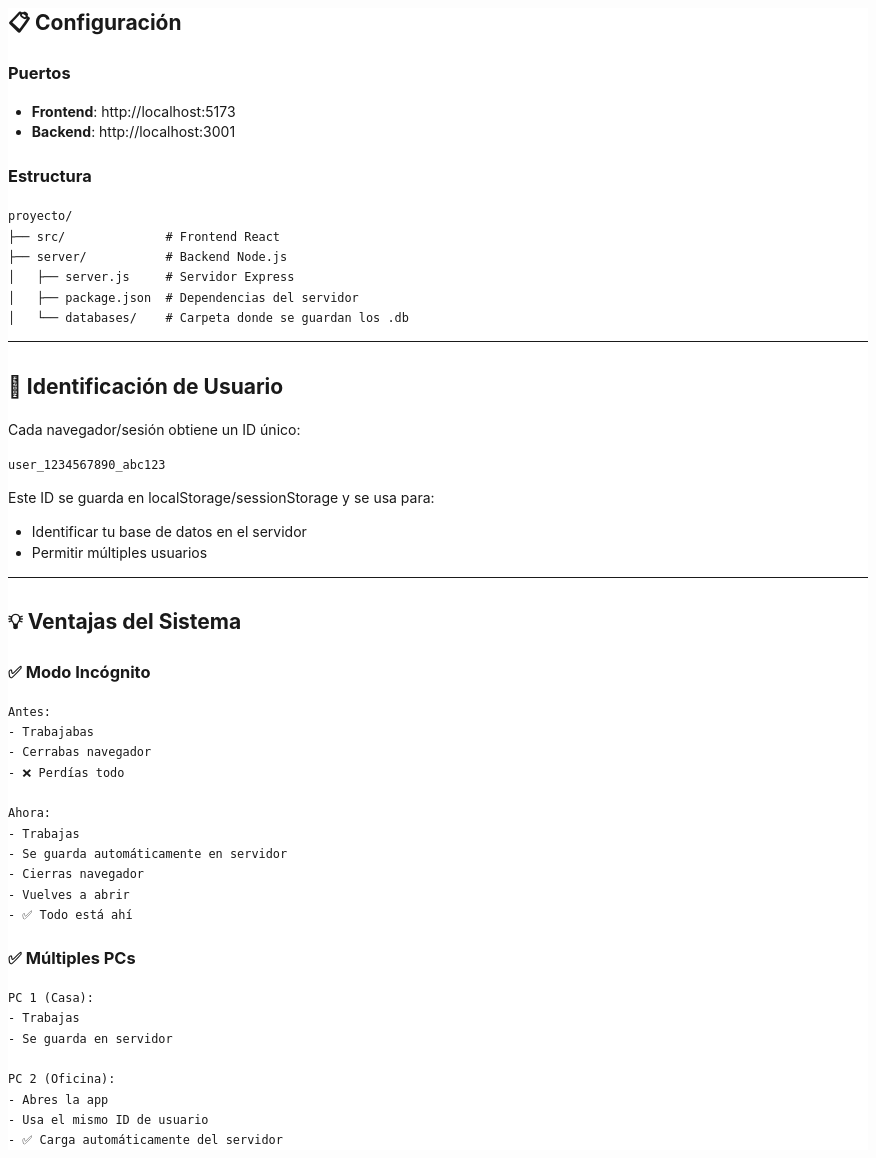 
## 📋 Configuración

### Puertos
- **Frontend**: http://localhost:5173
- **Backend**: http://localhost:3001

### Estructura
```
proyecto/
├── src/              # Frontend React
├── server/           # Backend Node.js
│   ├── server.js     # Servidor Express
│   ├── package.json  # Dependencias del servidor
│   └── databases/    # Carpeta donde se guardan los .db
```

---

## 🔐 Identificación de Usuario

Cada navegador/sesión obtiene un ID único:
```
user_1234567890_abc123
```

Este ID se guarda en localStorage/sessionStorage y se usa para:
- Identificar tu base de datos en el servidor
- Permitir múltiples usuarios

---

## 💡 Ventajas del Sistema

### ✅ Modo Incógnito
```
Antes:
- Trabajabas
- Cerrabas navegador
- ❌ Perdías todo

Ahora:
- Trabajas
- Se guarda automáticamente en servidor
- Cierras navegador
- Vuelves a abrir
- ✅ Todo está ahí
```

### ✅ Múltiples PCs
```
PC 1 (Casa):
- Trabajas
- Se guarda en servidor

PC 2 (Oficina):
- Abres la app
- Usa el mismo ID de usuario
- ✅ Carga automáticamente del servidor
```
